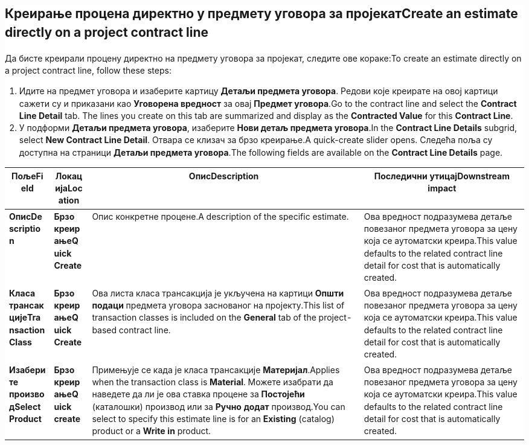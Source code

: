 ## <a name="create-an-estimate-directly-on-a-project-contract-line"></a><span data-ttu-id="7a6d7-111">Креирање процена директно у предмету уговора за пројекат</span><span class="sxs-lookup"><span data-stu-id="7a6d7-111">Create an estimate directly on a project contract line</span></span>

<span data-ttu-id="7a6d7-112">Да бисте креирали процену директно на предмету уговора за пројекат, следите ове кораке:</span><span class="sxs-lookup"><span data-stu-id="7a6d7-112">To create an estimate directly on a project contract line, follow these steps:</span></span>

1. <span data-ttu-id="7a6d7-113">Идите на предмет уговора и изаберите картицу **Детаљи предмета уговора**. Редови које креирате на овој картици сажети су и приказани као **Уговорена вредност** за овај **Предмет уговора**.</span><span class="sxs-lookup"><span data-stu-id="7a6d7-113">Go to the contract line and select the **Contract Line Detail** tab. The lines you create on this tab are summarized and display as the **Contracted Value** for this **Contract Line**.</span></span> 
2. <span data-ttu-id="7a6d7-114">У подформи **Детаљи предмета уговора**, изаберите **Нови детаљ предмета уговора**.</span><span class="sxs-lookup"><span data-stu-id="7a6d7-114">In the **Contract Line Details** subgrid, select **New Contract Line Detail**.</span></span> <span data-ttu-id="7a6d7-115">Отвара се клизач за брзо креирање.</span><span class="sxs-lookup"><span data-stu-id="7a6d7-115">A quick-create slider opens.</span></span> <span data-ttu-id="7a6d7-116">Следећа поља су доступна на страници **Детаљи предмета уговора**.</span><span class="sxs-lookup"><span data-stu-id="7a6d7-116">The following fields are available on the **Contract Line Details** page.</span></span>

| <span data-ttu-id="7a6d7-117">Поље</span><span class="sxs-lookup"><span data-stu-id="7a6d7-117">Field</span></span> | <span data-ttu-id="7a6d7-118">Локација</span><span class="sxs-lookup"><span data-stu-id="7a6d7-118">Location</span></span> | <span data-ttu-id="7a6d7-119">Опис</span><span class="sxs-lookup"><span data-stu-id="7a6d7-119">Description</span></span> | <span data-ttu-id="7a6d7-120">Последични утицај</span><span class="sxs-lookup"><span data-stu-id="7a6d7-120">Downstream impact</span></span> |
| --- | --- | --- | --- |
| <span data-ttu-id="7a6d7-121">**Опис**</span><span class="sxs-lookup"><span data-stu-id="7a6d7-121">**Description**</span></span> | <span data-ttu-id="7a6d7-122">**Брзо креирање**</span><span class="sxs-lookup"><span data-stu-id="7a6d7-122">**Quick Create**</span></span> | <span data-ttu-id="7a6d7-123">Опис конкретне процене.</span><span class="sxs-lookup"><span data-stu-id="7a6d7-123">A description of the specific estimate.</span></span> | <span data-ttu-id="7a6d7-124">Ова вредност подразумева детаље повезаног предмета уговора за цену која се аутоматски креира.</span><span class="sxs-lookup"><span data-stu-id="7a6d7-124">This value defaults to the related contract line detail for cost that is automatically created.</span></span> |
| <span data-ttu-id="7a6d7-125">**Класа трансакције**</span><span class="sxs-lookup"><span data-stu-id="7a6d7-125">**Transaction Class**</span></span> | <span data-ttu-id="7a6d7-126">**Брзо креирање**</span><span class="sxs-lookup"><span data-stu-id="7a6d7-126">**Quick Create**</span></span> | <span data-ttu-id="7a6d7-127">Ова листа класа трансакција је укључена на картици **Општи подаци** предмета уговора заснованог на пројекту.</span><span class="sxs-lookup"><span data-stu-id="7a6d7-127">This list of transaction classes is included on the **General** tab of the project-based contract line.</span></span> | <span data-ttu-id="7a6d7-128">Ова вредност подразумева детаље повезаног предмета уговора за цену која се аутоматски креира.</span><span class="sxs-lookup"><span data-stu-id="7a6d7-128">This value defaults to the related contract line detail for cost that is automatically created.</span></span> |
| <span data-ttu-id="7a6d7-129">**Изаберите производ**</span><span class="sxs-lookup"><span data-stu-id="7a6d7-129">**Select Product**</span></span> | <span data-ttu-id="7a6d7-130">**Брзо креирање**</span><span class="sxs-lookup"><span data-stu-id="7a6d7-130">**Quick create**</span></span> | <span data-ttu-id="7a6d7-131">Примењује се када је класа трансакције **Материјал**.</span><span class="sxs-lookup"><span data-stu-id="7a6d7-131">Applies when the transaction class is **Material**.</span></span> <span data-ttu-id="7a6d7-132">Можете изабрати да наведете да ли је ова ставка процене за **Постојећи** (каталошки) производ или за **Ручно додат** производ.</span><span class="sxs-lookup"><span data-stu-id="7a6d7-132">You can select to specify this estimate line is for an **Existing** (catalog) product or a **Write in** product.</span></span> | <span data-ttu-id="7a6d7-133">Ова вредност подразумева детаље повезаног предмета уговора за цену која се аутоматски креира.</span><span class="sxs-lookup"><span data-stu-id="7a6d7-133">This value defaults to the related contract line detail for cost that is automatically created.</span></span> |
